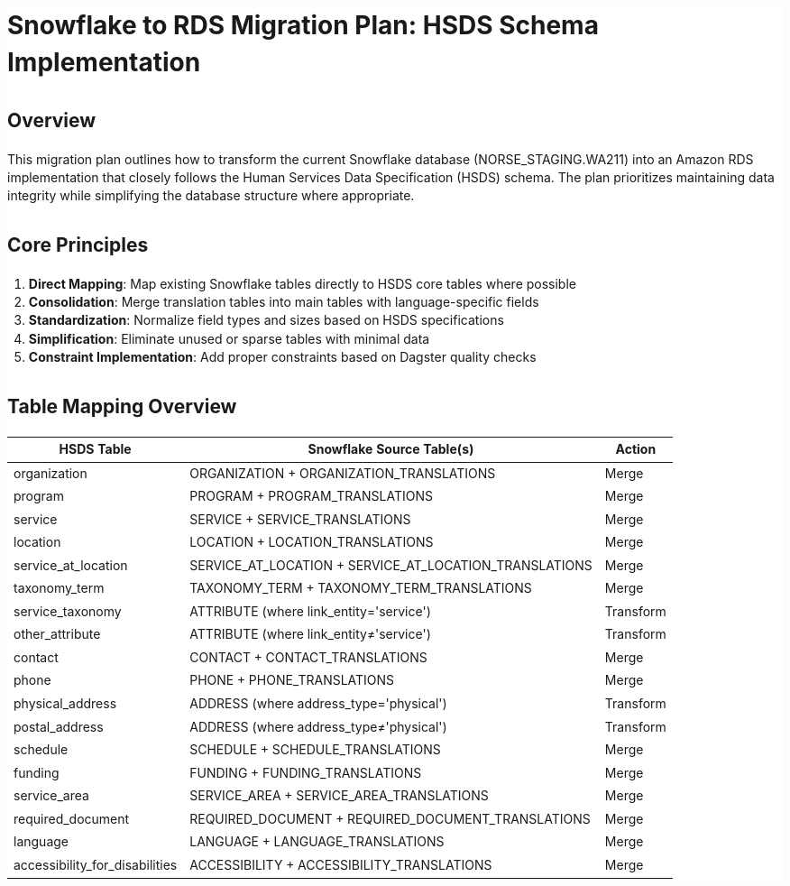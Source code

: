 # Snowflake to RDS Migration Plan: HSDS Schema Implementation

## Overview

This migration plan outlines how to transform the current Snowflake database (NORSE_STAGING.WA211) into an Amazon RDS implementation that closely follows the Human Services Data Specification (HSDS) schema. The plan prioritizes maintaining data integrity while simplifying the database structure where appropriate.

## Core Principles

1. **Direct Mapping**: Map existing Snowflake tables directly to HSDS core tables where possible
2. **Consolidation**: Merge translation tables into main tables with language-specific fields
3. **Standardization**: Normalize field types and sizes based on HSDS specifications
4. **Simplification**: Eliminate unused or sparse tables with minimal data
5. **Constraint Implementation**: Add proper constraints based on Dagster quality checks

## Table Mapping Overview

| HSDS Table | Snowflake Source Table(s) | Action |
|------------|---------------------------|--------|
| organization | ORGANIZATION + ORGANIZATION_TRANSLATIONS | Merge |
| program | PROGRAM + PROGRAM_TRANSLATIONS | Merge |
| service | SERVICE + SERVICE_TRANSLATIONS | Merge |
| location | LOCATION + LOCATION_TRANSLATIONS | Merge |
| service_at_location | SERVICE_AT_LOCATION + SERVICE_AT_LOCATION_TRANSLATIONS | Merge |
| taxonomy_term | TAXONOMY_TERM + TAXONOMY_TERM_TRANSLATIONS | Merge |
| service_taxonomy | ATTRIBUTE (where link_entity='service') | Transform |
| other_attribute | ATTRIBUTE (where link_entity≠'service') | Transform |
| contact | CONTACT + CONTACT_TRANSLATIONS | Merge |
| phone | PHONE + PHONE_TRANSLATIONS | Merge |
| physical_address | ADDRESS (where address_type='physical') | Transform |
| postal_address | ADDRESS (where address_type≠'physical') | Transform |
| schedule | SCHEDULE + SCHEDULE_TRANSLATIONS | Merge |
| funding | FUNDING + FUNDING_TRANSLATIONS | Merge |
| service_area | SERVICE_AREA + SERVICE_AREA_TRANSLATIONS | Merge |
| required_document | REQUIRED_DOCUMENT + REQUIRED_DOCUMENT_TRANSLATIONS | Merge |
| language | LANGUAGE + LANGUAGE_TRANSLATIONS | Merge |
| accessibility_for_disabilities | ACCESSIBILITY + ACCESSIBILITY_TRANSLATIONS | Merge |
